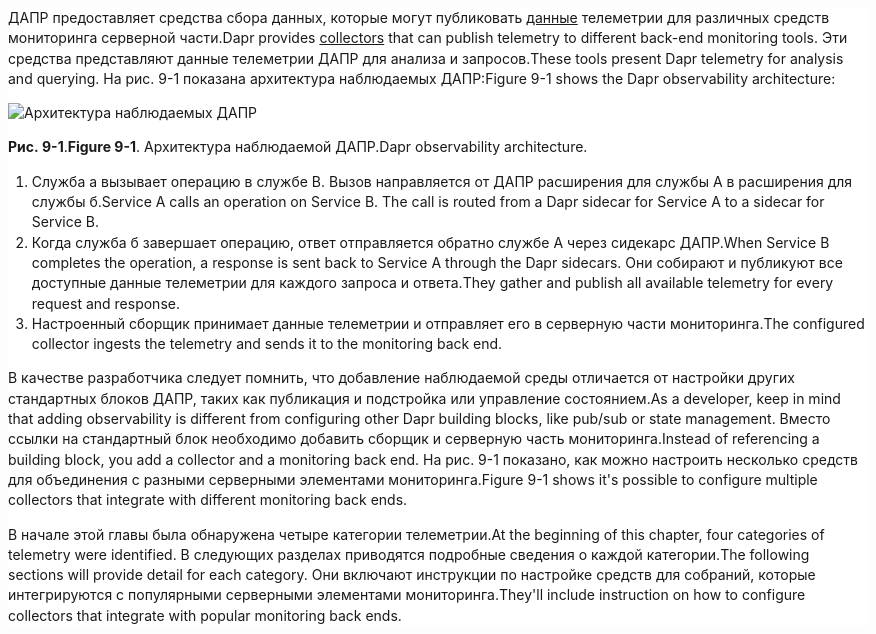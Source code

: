 <span data-ttu-id="e6a53-152">ДАПР предоставляет средства сбора данных, которые могут публиковать [данные](https://docs.dapr.io/operations/monitoring/tracing/open-telemetry-collector/) телеметрии для различных средств мониторинга серверной части.</span><span class="sxs-lookup"><span data-stu-id="e6a53-152">Dapr provides [collectors](https://docs.dapr.io/operations/monitoring/tracing/open-telemetry-collector/) that can publish telemetry to different back-end monitoring tools.</span></span> <span data-ttu-id="e6a53-153">Эти средства представляют данные телеметрии ДАПР для анализа и запросов.</span><span class="sxs-lookup"><span data-stu-id="e6a53-153">These tools present Dapr telemetry for analysis and querying.</span></span> <span data-ttu-id="e6a53-154">На рис. 9-1 показана архитектура наблюдаемых ДАПР:</span><span class="sxs-lookup"><span data-stu-id="e6a53-154">Figure 9-1 shows the Dapr observability architecture:</span></span>

![Архитектура наблюдаемых ДАПР](media/observability/observability-architecture.png)

<span data-ttu-id="e6a53-156">**Рис. 9-1**.</span><span class="sxs-lookup"><span data-stu-id="e6a53-156">**Figure 9-1**.</span></span> <span data-ttu-id="e6a53-157">Архитектура наблюдаемой ДАПР.</span><span class="sxs-lookup"><span data-stu-id="e6a53-157">Dapr observability architecture.</span></span>

1. <span data-ttu-id="e6a53-158">Служба а вызывает операцию в службе B. Вызов направляется от ДАПР расширения для службы A в расширения для службы б.</span><span class="sxs-lookup"><span data-stu-id="e6a53-158">Service A calls an operation on Service B. The call is routed from a Dapr sidecar for Service A to a sidecar for Service B.</span></span>
1. <span data-ttu-id="e6a53-159">Когда служба б завершает операцию, ответ отправляется обратно службе A через сидекарс ДАПР.</span><span class="sxs-lookup"><span data-stu-id="e6a53-159">When Service B completes the operation, a response is sent back to Service A through the Dapr sidecars.</span></span> <span data-ttu-id="e6a53-160">Они собирают и публикуют все доступные данные телеметрии для каждого запроса и ответа.</span><span class="sxs-lookup"><span data-stu-id="e6a53-160">They gather and publish all available telemetry for every request and response.</span></span>
1. <span data-ttu-id="e6a53-161">Настроенный сборщик принимает данные телеметрии и отправляет его в серверную части мониторинга.</span><span class="sxs-lookup"><span data-stu-id="e6a53-161">The configured collector ingests the telemetry and sends it to the monitoring back end.</span></span>  

<span data-ttu-id="e6a53-162">В качестве разработчика следует помнить, что добавление наблюдаемой среды отличается от настройки других стандартных блоков ДАПР, таких как публикация и подстройка или управление состоянием.</span><span class="sxs-lookup"><span data-stu-id="e6a53-162">As a developer, keep in mind that adding observability is different from configuring other Dapr building blocks, like pub/sub or state management.</span></span> <span data-ttu-id="e6a53-163">Вместо ссылки на стандартный блок необходимо добавить сборщик и серверную часть мониторинга.</span><span class="sxs-lookup"><span data-stu-id="e6a53-163">Instead of referencing a building block, you add a collector and a monitoring back end.</span></span> <span data-ttu-id="e6a53-164">На рис. 9-1 показано, как можно настроить несколько средств для объединения с разными серверными элементами мониторинга.</span><span class="sxs-lookup"><span data-stu-id="e6a53-164">Figure 9-1 shows it's possible to configure multiple collectors that integrate with different monitoring back ends.</span></span>

<span data-ttu-id="e6a53-165">В начале этой главы была обнаружена четыре категории телеметрии.</span><span class="sxs-lookup"><span data-stu-id="e6a53-165">At the beginning of this chapter, four categories of telemetry were identified.</span></span> <span data-ttu-id="e6a53-166">В следующих разделах приводятся подробные сведения о каждой категории.</span><span class="sxs-lookup"><span data-stu-id="e6a53-166">The following sections will provide detail for each category.</span></span> <span data-ttu-id="e6a53-167">Они включают инструкции по настройке средств для собраний, которые интегрируются с популярными серверными элементами мониторинга.</span><span class="sxs-lookup"><span data-stu-id="e6a53-167">They'll include instruction on how to configure collectors that integrate with popular monitoring back ends.</span></span>

